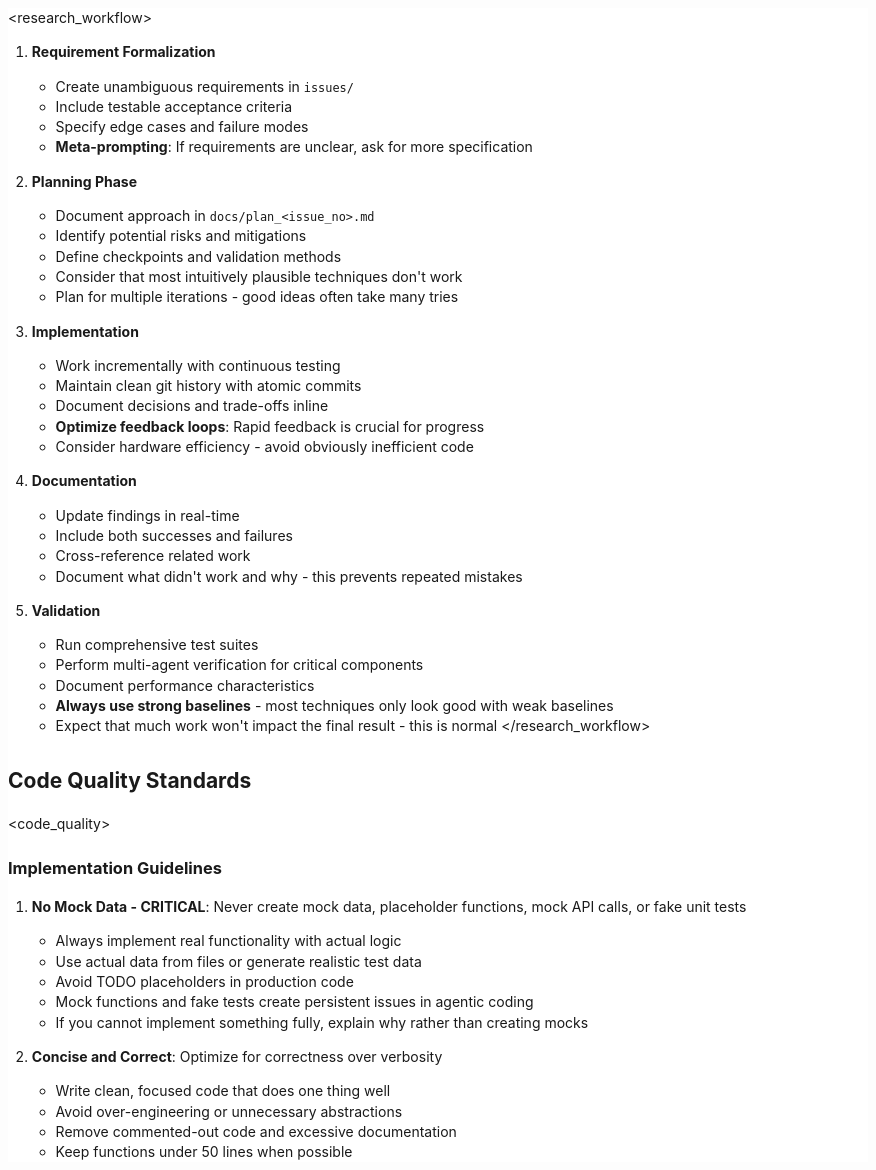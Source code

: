 <research_workflow>
1. **Requirement Formalization**
   - Create unambiguous requirements in `issues/`
   - Include testable acceptance criteria
   - Specify edge cases and failure modes
   - **Meta-prompting**: If requirements are unclear, ask for more specification

2. **Planning Phase**
   - Document approach in `docs/plan_<issue_no>.md`
   - Identify potential risks and mitigations
   - Define checkpoints and validation methods
   - Consider that most intuitively plausible techniques don't work
   - Plan for multiple iterations - good ideas often take many tries

3. **Implementation**
   - Work incrementally with continuous testing
   - Maintain clean git history with atomic commits
   - Document decisions and trade-offs inline
   - **Optimize feedback loops**: Rapid feedback is crucial for progress
   - Consider hardware efficiency - avoid obviously inefficient code

4. **Documentation**
   - Update findings in real-time
   - Include both successes and failures
   - Cross-reference related work
   - Document what didn't work and why - this prevents repeated mistakes

5. **Validation**
   - Run comprehensive test suites
   - Perform multi-agent verification for critical components
   - Document performance characteristics
   - **Always use strong baselines** - most techniques only look good with weak baselines
   - Expect that much work won't impact the final result - this is normal
</research_workflow>

## Code Quality Standards

<code_quality>
### Implementation Guidelines
1. **No Mock Data - CRITICAL**: Never create mock data, placeholder functions, mock API calls, or fake unit tests
   - Always implement real functionality with actual logic
   - Use actual data from files or generate realistic test data
   - Avoid TODO placeholders in production code
   - Mock functions and fake tests create persistent issues in agentic coding
   - If you cannot implement something fully, explain why rather than creating mocks

2. **Concise and Correct**: Optimize for correctness over verbosity
   - Write clean, focused code that does one thing well
   - Avoid over-engineering or unnecessary abstractions
   - Remove commented-out code and excessive documentation
   - Keep functions under 50 lines when possible
